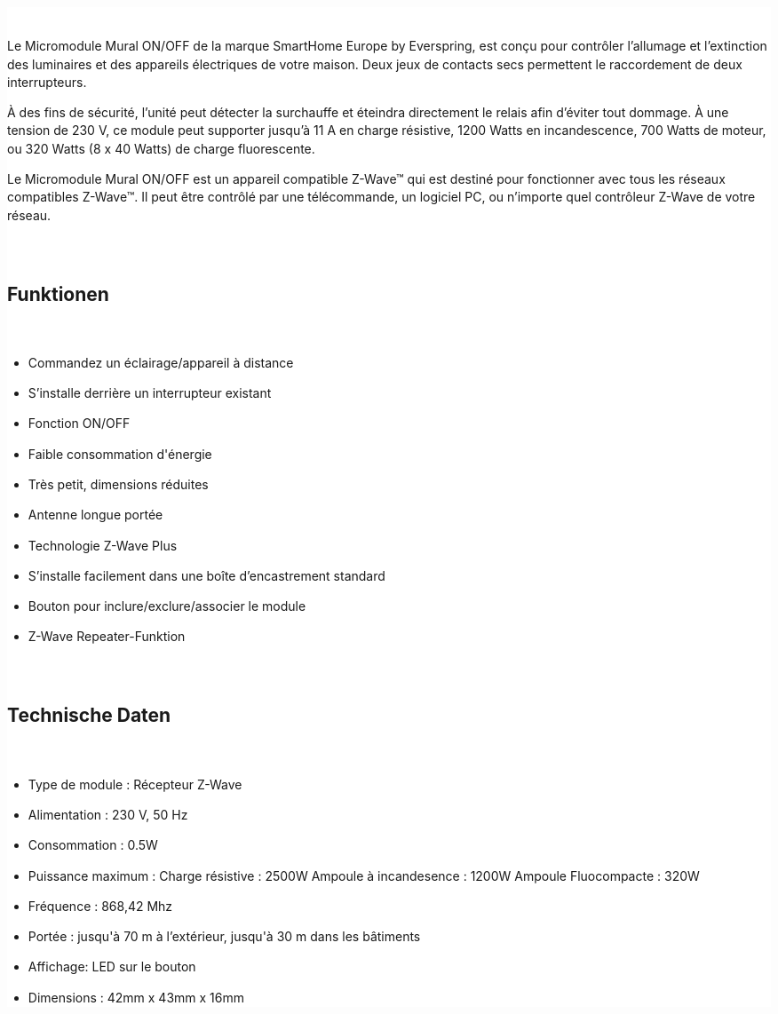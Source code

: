  

Le Micromodule Mural ON/OFF de la marque SmartHome Europe by Everspring, est conçu pour contrôler l’allumage et l’extinction des luminaires et des appareils électriques de votre maison. Deux jeux de contacts secs permettent le raccordement de deux interrupteurs.

À des fins de sécurité, l’unité peut détecter la surchauffe et éteindra directement le relais afin d’éviter tout dommage. À une tension de 230 V, ce module peut supporter jusqu’à 11 A en charge résistive, 1200 Watts en incandescence, 700 Watts de moteur, ou 320 Watts (8 x 40 Watts) de charge fluorescente.

Le Micromodule Mural ON/OFF est un appareil compatible Z-Wave™ qui est destiné pour fonctionner avec tous les réseaux compatibles Z-Wave™. Il peut être contrôlé par une télécommande, un logiciel PC, ou n’importe quel contrôleur Z-Wave de votre réseau.

 

Funktionen
----------

 

-   Commandez un éclairage/appareil à distance

-   S’installe derrière un interrupteur existant

-   Fonction ON/OFF

-   Faible consommation d'énergie

-   Très petit, dimensions réduites

-   Antenne longue portée

-   Technologie Z-Wave Plus

-   S’installe facilement dans une boîte d’encastrement standard

-   Bouton pour inclure/exclure/associer le module

-   Z-Wave Repeater-Funktion

 

Technische Daten
----------------

 

-   Type de module : Récepteur Z-Wave

-   Alimentation : 230 V, 50 Hz

-   Consommation : 0.5W

-   Puissance maximum : Charge résistive : 2500W Ampoule à incandesence : 1200W Ampoule Fluocompacte : 320W

-   Fréquence : 868,42 Mhz

-   Portée : jusqu'à 70 m à l’extérieur, jusqu'à 30 m dans les bâtiments

-   Affichage: LED sur le bouton

-   Dimensions : 42mm x 43mm x 16mm
